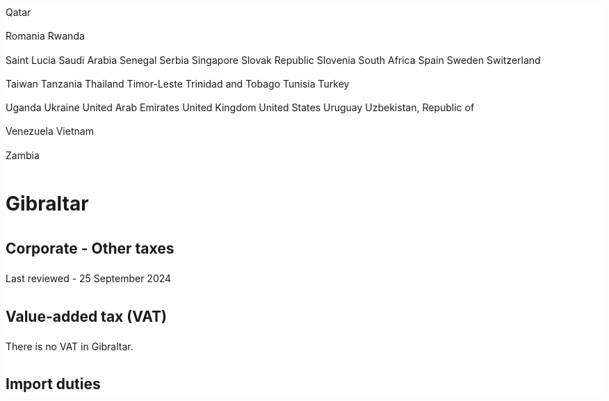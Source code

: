 Qatar

Romania
Rwanda

Saint Lucia
Saudi Arabia
Senegal
Serbia
Singapore
Slovak Republic
Slovenia
South Africa
Spain
Sweden
Switzerland

Taiwan
Tanzania
Thailand
Timor-Leste
Trinidad and Tobago
Tunisia
Turkey

Uganda
Ukraine
United Arab Emirates
United Kingdom
United States
Uruguay
Uzbekistan, Republic of

Venezuela
Vietnam

Zambia



 



# Gibraltar


## Corporate - Other taxes

Last reviewed - 25 September 2024

## Value-added tax (VAT)

There is no VAT in Gibraltar.

## Import duties
